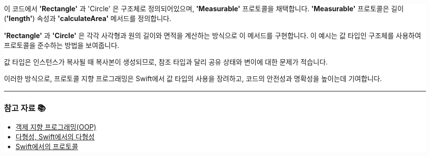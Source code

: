 이 코드에서 **'Rectangle'** 과 'Circle' 은 구조체로 정의되어있으며, **'Measurable'** 프로토콜을 채택합니다.
**'Measurable'** 프로토콜은 길이(**'length'**) 속성과 **'calculateArea'** 메서드를 정의합니다.

**'Rectangle'** 과 **'Circle'** 은 각각 사각형과 원의 길이와 면적을 계산하는 방식으로 이 메서드를 구현합니다.
이 예시는 값 타입인 구조체를 사용하여 프로토콜을 준수하는 방법을 보여줍니다.

값 타입은 인스턴스가 복사될 때 복사본이 생성되므로, 참조 타입과 달리 공유 상태와 변이에 대한 문제가 적습니다.

이러한 방식으로, 프로토콜 지향 프로그래밍은 Swift에서 값 타입의 사용을 장려하고, 코드의 안전성과 명확성을 높이는데 기여합니다.

---

### 참고 자료 📚

- [객제 지향 프로그래밍(OOP)](https://github.com/devKobe24/SwiftDeepDive/blob/main/contents/231124-OOP.md)
- [다형성, Swift에서의 다형성](https://github.com/devKobe24/TIL/blob/main/TIL/231119(3)_TIL.md)
- [Swift에서의 프로토콜](https://github.com/devKobe24/SwiftDeepDive/blob/main/contents/231124-Protocol.md)
